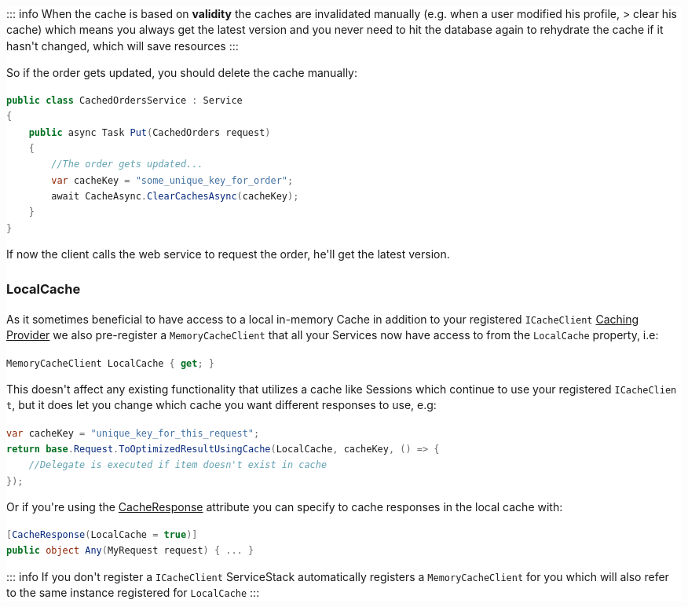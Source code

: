 ::: info
When the cache is based on **validity** the caches are invalidated manually (e.g. when a user modified his profile, > clear his cache) which means you always get the latest version and you never need to hit the database again to rehydrate the cache if it hasn't changed, which will save resources
:::

So if the order gets updated, you should delete the cache manually:

```csharp
public class CachedOrdersService : Service
{
    public async Task Put(CachedOrders request)
    {
        //The order gets updated...
        var cacheKey = "some_unique_key_for_order";
        await CacheAsync.ClearCachesAsync(cacheKey);
    }
}
```

If now the client calls the web service to request the order, he'll get the latest version.

### LocalCache

As it sometimes beneficial to have access to a local in-memory Cache in addition to your registered `ICacheClient`
[Caching Provider](/caching) we also pre-register a `MemoryCacheClient` that all your Services now have access to from the `LocalCache`
property, i.e:

```csharp
MemoryCacheClient LocalCache { get; }
```

This doesn't affect any existing functionality that utilizes a cache like Sessions which continue to use
your registered `ICacheClient`, but it does let you change which cache you want different responses to use, e.g: 

```csharp
var cacheKey = "unique_key_for_this_request";
return base.Request.ToOptimizedResultUsingCache(LocalCache, cacheKey, () => {
    //Delegate is executed if item doesn't exist in cache 
});
```

Or if you're using the [CacheResponse](/cacheresponse-attribute) attribute you can specify to cache responses in the local cache with:

```csharp
[CacheResponse(LocalCache = true)]
public object Any(MyRequest request) { ... }
```

::: info
If you don't register a `ICacheClient` ServiceStack automatically registers a `MemoryCacheClient` for you 
which will also refer to the same instance registered for `LocalCache`
:::
